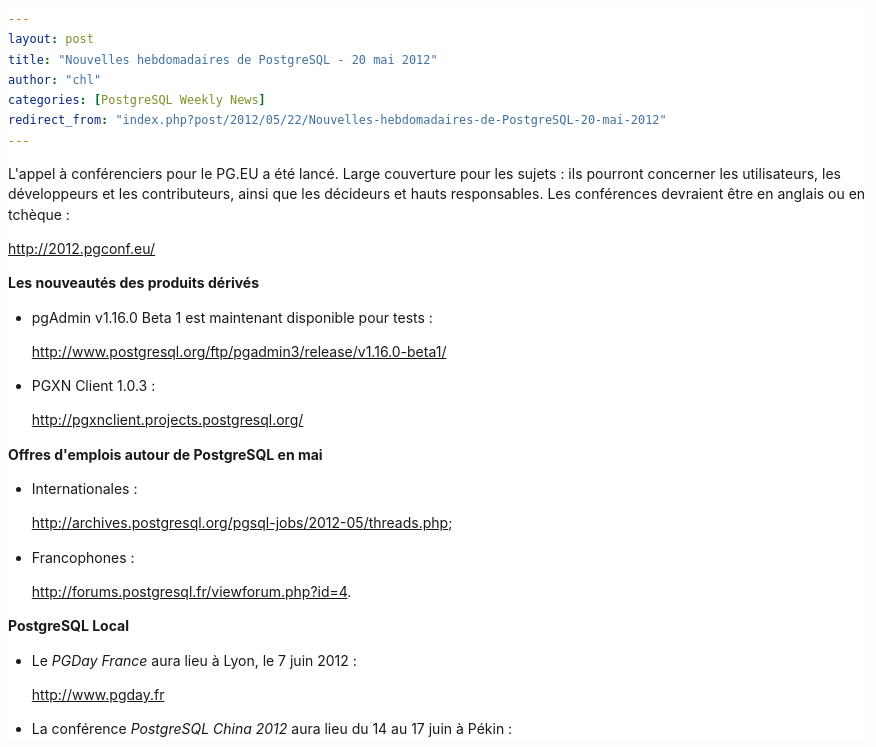 ```yaml
---
layout: post
title: "Nouvelles hebdomadaires de PostgreSQL - 20 mai 2012"
author: "chl"
categories: [PostgreSQL Weekly News]
redirect_from: "index.php?post/2012/05/22/Nouvelles-hebdomadaires-de-PostgreSQL-20-mai-2012"
---
```



<p>L'appel &agrave; conf&eacute;renciers pour le PG.EU a &eacute;t&eacute; lanc&eacute;. Large couverture pour les sujets&nbsp;: ils pourront concerner les utilisateurs, les d&eacute;veloppeurs et les contributeurs, ainsi que les d&eacute;cideurs et hauts responsables. Les conf&eacute;rences devraient &ecirc;tre en anglais ou en tch&egrave;que&nbsp;: 

<a target="_blank" href="http://2012.pgconf.eu/">http://2012.pgconf.eu/</a></p>

<p><strong>Les nouveaut&eacute;s des produits d&eacute;riv&eacute;s</strong></p>

<ul>

<li>pgAdmin v1.16.0 Beta 1 est maintenant disponible pour tests&nbsp;: 

<a target="_blank" href="http://www.postgresql.org/ftp/pgadmin3/release/v1.16.0-beta1/">http://www.postgresql.org/ftp/pgadmin3/release/v1.16.0-beta1/</a></li>

<li>PGXN Client 1.0.3&nbsp;: 

<a target="_blank" href="http://pgxnclient.projects.postgresql.org/">http://pgxnclient.projects.postgresql.org/</a></li>

</ul>

<p><strong>Offres d'emplois autour de PostgreSQL en mai</strong></p>

<ul>

<li>Internationales&nbsp;: 

<a target="_blank" href="http://archives.postgresql.org/pgsql-jobs/2012-05/threads.php">http://archives.postgresql.org/pgsql-jobs/2012-05/threads.php</a>;</li>

<li>Francophones&nbsp;: 

<a target="_blank" href="http://forums.postgresql.fr/viewforum.php?id=4">http://forums.postgresql.fr/viewforum.php?id=4</a>.</li>

</ul>

<p><strong>PostgreSQL Local</strong></p>

<ul>

<li>Le <em>PGDay France</em> aura lieu &agrave; Lyon, le 7 juin 2012&nbsp;: 

<a target="_blank" href="http://www.pgday.fr">http://www.pgday.fr</a></li>

<li>La conf&eacute;rence <em>PostgreSQL China 2012</em> aura lieu du 14 au 17 juin &agrave; P&eacute;kin&nbsp;: 
